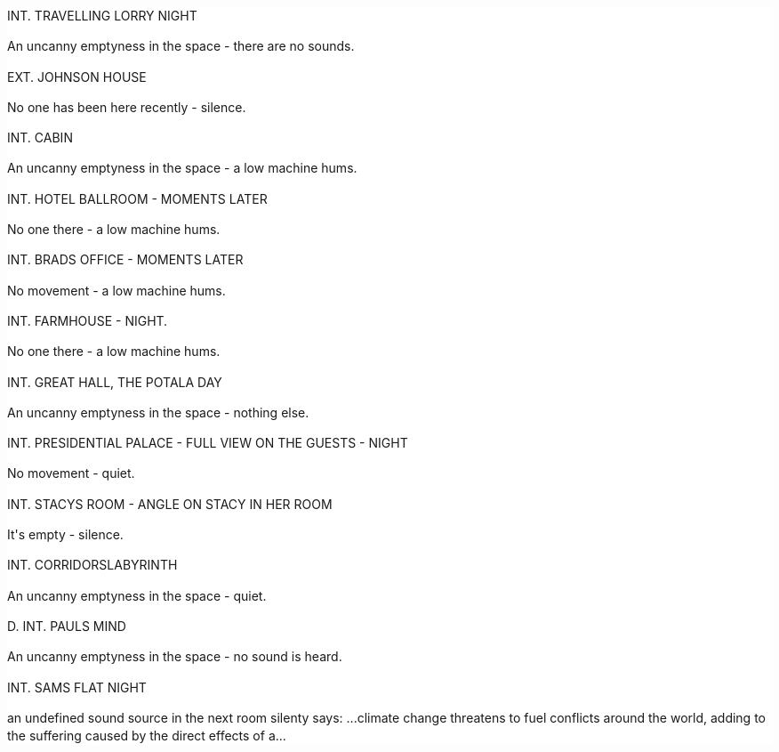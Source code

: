 INT. TRAVELLING LORRY		NIGHT

An uncanny emptyness in the space - there are no sounds.



EXT. JOHNSON HOUSE

No one has been here recently - silence.



INT. CABIN

An uncanny emptyness in the space - a low machine hums.



INT. HOTEL BALLROOM - MOMENTS LATER

No one there - a low machine hums.



INT. BRADS OFFICE - MOMENTS LATER

No movement - a low machine hums.



INT. FARMHOUSE - NIGHT.

No one there - a low machine hums.



INT. GREAT HALL, THE POTALA  DAY

An uncanny emptyness in the space - nothing else.



INT. PRESIDENTIAL PALACE - FULL VIEW ON THE GUESTS - NIGHT

No movement - quiet.



INT. STACYS ROOM - ANGLE ON STACY IN HER ROOM

It's empty - silence.



INT. CORRIDORSLABYRINTH

An uncanny emptyness in the space - quiet.



D. INT. PAULS MIND

An uncanny emptyness in the space - no sound is heard.



INT. SAMS FLAT		 NIGHT

an undefined sound source in the next room silenty says: ...climate change threatens to fuel conflicts around the world, adding to the suffering caused by the direct effects of a...

